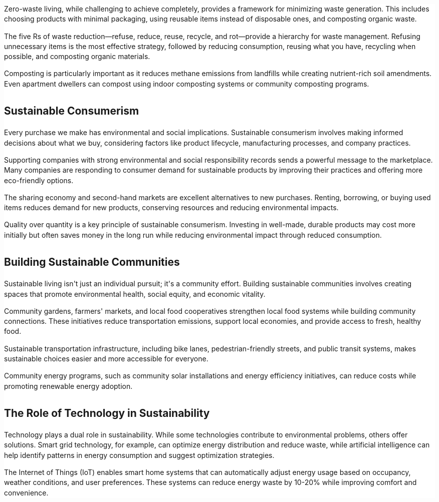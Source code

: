 Zero-waste living, while challenging to achieve completely, provides a framework for minimizing waste generation. This includes choosing products with minimal packaging, using reusable items instead of disposable ones, and composting organic waste.

The five Rs of waste reduction—refuse, reduce, reuse, recycle, and rot—provide a hierarchy for waste management. Refusing unnecessary items is the most effective strategy, followed by reducing consumption, reusing what you have, recycling when possible, and composting organic materials.

Composting is particularly important as it reduces methane emissions from landfills while creating nutrient-rich soil amendments. Even apartment dwellers can compost using indoor composting systems or community composting programs.

## Sustainable Consumerism

Every purchase we make has environmental and social implications. Sustainable consumerism involves making informed decisions about what we buy, considering factors like product lifecycle, manufacturing processes, and company practices.

Supporting companies with strong environmental and social responsibility records sends a powerful message to the marketplace. Many companies are responding to consumer demand for sustainable products by improving their practices and offering more eco-friendly options.

The sharing economy and second-hand markets are excellent alternatives to new purchases. Renting, borrowing, or buying used items reduces demand for new products, conserving resources and reducing environmental impacts.

Quality over quantity is a key principle of sustainable consumerism. Investing in well-made, durable products may cost more initially but often saves money in the long run while reducing environmental impact through reduced consumption.

## Building Sustainable Communities

Sustainable living isn't just an individual pursuit; it's a community effort. Building sustainable communities involves creating spaces that promote environmental health, social equity, and economic vitality.

Community gardens, farmers' markets, and local food cooperatives strengthen local food systems while building community connections. These initiatives reduce transportation emissions, support local economies, and provide access to fresh, healthy food.

Sustainable transportation infrastructure, including bike lanes, pedestrian-friendly streets, and public transit systems, makes sustainable choices easier and more accessible for everyone.

Community energy programs, such as community solar installations and energy efficiency initiatives, can reduce costs while promoting renewable energy adoption.

## The Role of Technology in Sustainability

Technology plays a dual role in sustainability. While some technologies contribute to environmental problems, others offer solutions. Smart grid technology, for example, can optimize energy distribution and reduce waste, while artificial intelligence can help identify patterns in energy consumption and suggest optimization strategies.

The Internet of Things (IoT) enables smart home systems that can automatically adjust energy usage based on occupancy, weather conditions, and user preferences. These systems can reduce energy waste by 10-20% while improving comfort and convenience.
